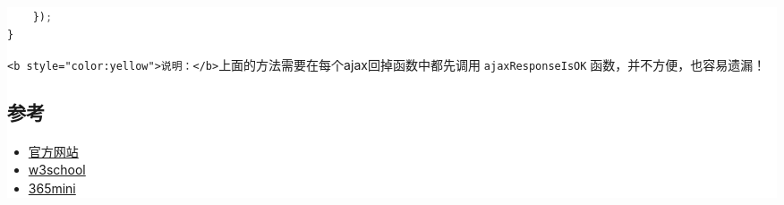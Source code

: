 ```js
    });
}
```

`<b style="color:yellow">说明：</b>`上面的方法需要在每个ajax回掉函数中都先调用 `ajaxResponseIsOK` 函数，并不方便，也容易遗漏！

## 参考

- [官方网站](http://jquery.com/)
- [w3school](http://www.w3school.com.cn/index.html)  
- [365mini](http://www.365mini.com/)
